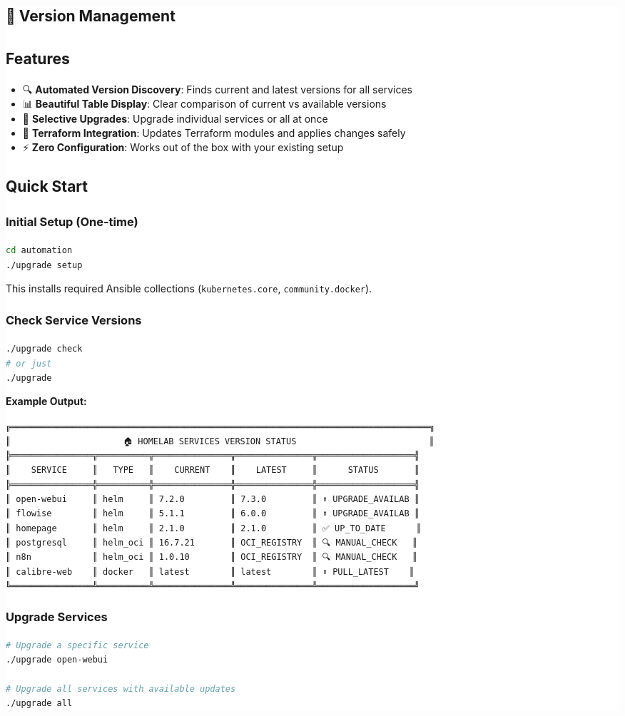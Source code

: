 
## 🔄 Version Management

## Features

- 🔍 **Automated Version Discovery**: Finds current and latest versions for all services
- 📊 **Beautiful Table Display**: Clear comparison of current vs available versions  
- 🎯 **Selective Upgrades**: Upgrade individual services or all at once
- 🔄 **Terraform Integration**: Updates Terraform modules and applies changes safely
- ⚡ **Zero Configuration**: Works out of the box with your existing setup

## Quick Start

### Initial Setup (One-time)

```bash
cd automation
./upgrade setup
```

This installs required Ansible collections (`kubernetes.core`, `community.docker`).

### Check Service Versions

```bash
./upgrade check
# or just
./upgrade
```

**Example Output:**
```
╔══════════════════════════════════════════════════════════════════════════════════╗
║                      🏠 HOMELAB SERVICES VERSION STATUS                          ║
╠════════════════╦══════════╦═══════════════╦═══════════════╦═══════════════════╣
║    SERVICE     ║   TYPE   ║    CURRENT    ║    LATEST     ║      STATUS       ║
╠════════════════╬══════════╬═══════════════╬═══════════════╬═══════════════════╣
║ open-webui     ║ helm     ║ 7.2.0         ║ 7.3.0         ║ ⬆️ UPGRADE_AVAILAB ║
║ flowise        ║ helm     ║ 5.1.1         ║ 6.0.0         ║ ⬆️ UPGRADE_AVAILAB ║
║ homepage       ║ helm     ║ 2.1.0         ║ 2.1.0         ║ ✅ UP_TO_DATE      ║
║ postgresql     ║ helm_oci ║ 16.7.21       ║ OCI_REGISTRY  ║ 🔍 MANUAL_CHECK   ║
║ n8n            ║ helm_oci ║ 1.0.10        ║ OCI_REGISTRY  ║ 🔍 MANUAL_CHECK   ║
║ calibre-web    ║ docker   ║ latest        ║ latest        ║ ⬆️ PULL_LATEST    ║
╚════════════════╩══════════╩═══════════════╩═══════════════╩═══════════════════╝
```

### Upgrade Services

```bash
# Upgrade a specific service
./upgrade open-webui

# Upgrade all services with available updates
./upgrade all
```
